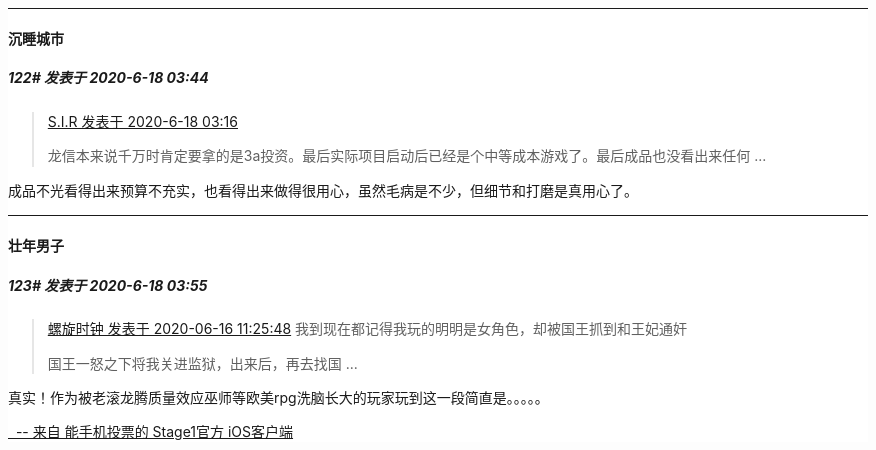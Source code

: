 
*****

####  沉睡城市  
##### 122#       发表于 2020-6-18 03:44



<blockquote><a href="httphttps://bbs.saraba1st.com/2b/forum.php?mod=redirect&amp;goto=findpost&amp;pid=47845777&amp;ptid=1942027" target="_blank">S.I.R 发表于 2020-6-18 03:16</a>

龙信本来说千万时肯定要拿的是3a投资。最后实际项目启动后已经是个中等成本游戏了。最后成品也没看出来任何 ...</blockquote>
成品不光看得出来预算不充实，也看得出来做得很用心，虽然毛病是不少，但细节和打磨是真用心了。







*****

####  壮年男子  
##### 123#       发表于 2020-6-18 03:55



<blockquote><a href="httphttps://bbs.saraba1st.com/2b/forum.php?mod=redirect&amp;goto=findpost&amp;pid=47823760&amp;ptid=1942027" target="_blank">螺旋时钟 发表于 2020-06-16 11:25:48</a>
我到现在都记得我玩的明明是女角色，却被国王抓到和王妃通奸

国王一怒之下将我关进监狱，出来后，再去找国 ...</blockquote>真实！作为被老滚龙腾质量效应巫师等欧美rpg洗脑长大的玩家玩到这一段简直是。。。。。

[  -- 来自 能手机投票的 Stage1官方 iOS客户端](https://itunes.apple.com/fi/app/saraba1st/id1221237470?mt=8)





                                             